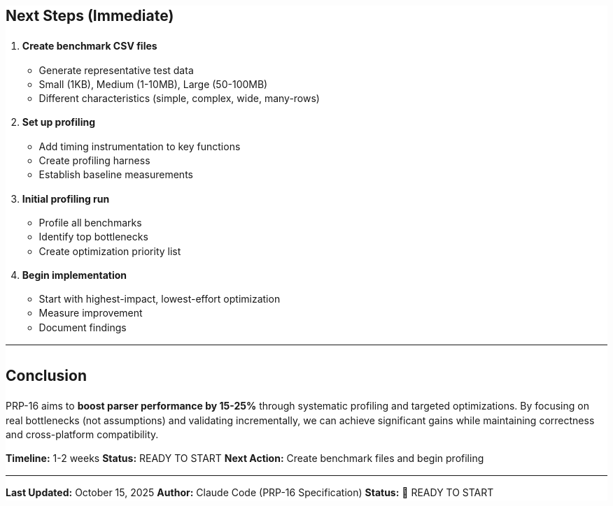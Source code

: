 
## Next Steps (Immediate)

1. **Create benchmark CSV files**
   - Generate representative test data
   - Small (1KB), Medium (1-10MB), Large (50-100MB)
   - Different characteristics (simple, complex, wide, many-rows)

2. **Set up profiling**
   - Add timing instrumentation to key functions
   - Create profiling harness
   - Establish baseline measurements

3. **Initial profiling run**
   - Profile all benchmarks
   - Identify top bottlenecks
   - Create optimization priority list

4. **Begin implementation**
   - Start with highest-impact, lowest-effort optimization
   - Measure improvement
   - Document findings

---

## Conclusion

PRP-16 aims to **boost parser performance by 15-25%** through systematic profiling and targeted optimizations. By focusing on real bottlenecks (not assumptions) and validating incrementally, we can achieve significant gains while maintaining correctness and cross-platform compatibility.

**Timeline:** 1-2 weeks
**Status:** READY TO START
**Next Action:** Create benchmark files and begin profiling

---

**Last Updated:** October 15, 2025
**Author:** Claude Code (PRP-16 Specification)
**Status:** 🚀 READY TO START
